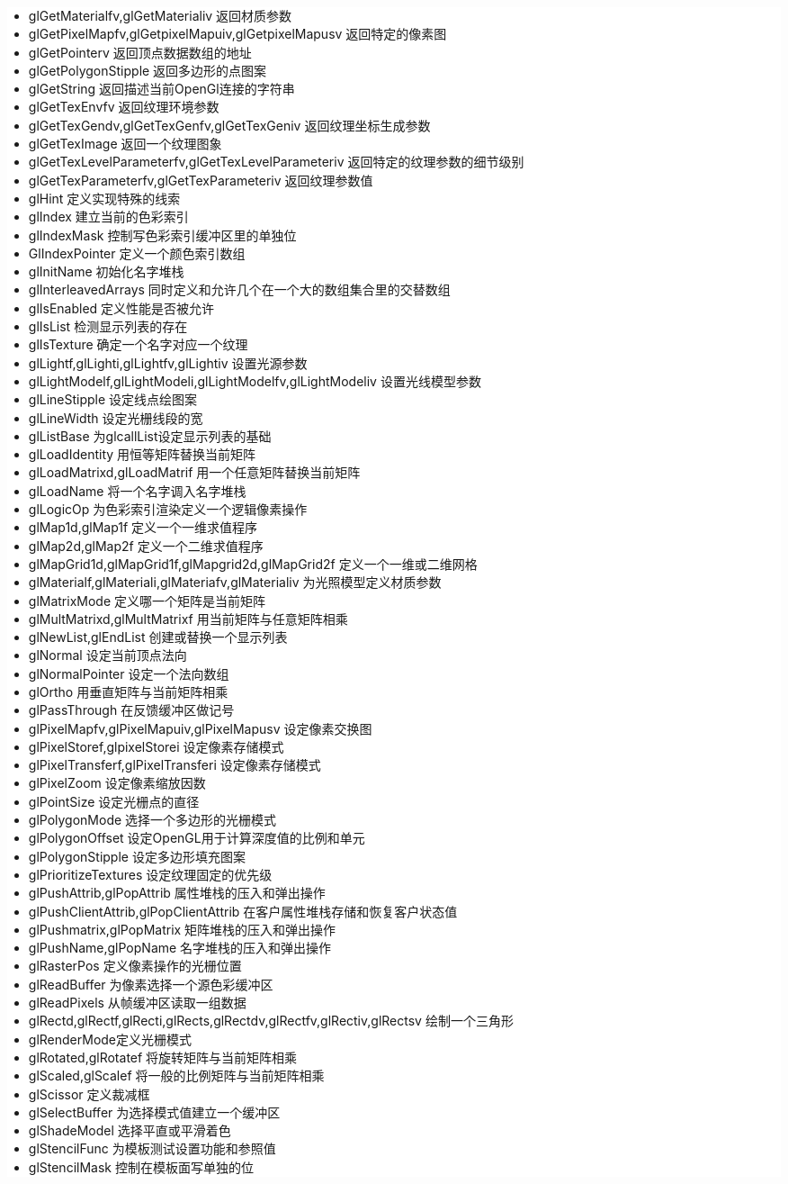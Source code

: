 - glGetMaterialfv,glGetMaterialiv 返回材质参数
- glGetPixelMapfv,glGetpixelMapuiv,glGetpixelMapusv 返回特定的像素图
- glGetPointerv 返回顶点数据数组的地址
- glGetPolygonStipple 返回多边形的点图案
- glGetString 返回描述当前OpenGl连接的字符串
- glGetTexEnvfv 返回纹理环境参数
- glGetTexGendv,glGetTexGenfv,glGetTexGeniv 返回纹理坐标生成参数
- glGetTexImage 返回一个纹理图象
- glGetTexLevelParameterfv,glGetTexLevelParameteriv 返回特定的纹理参数的细节级别
- glGetTexParameterfv,glGetTexParameteriv 返回纹理参数值
- glHint 定义实现特殊的线索
- glIndex 建立当前的色彩索引
- glIndexMask 控制写色彩索引缓冲区里的单独位
- GlIndexPointer 定义一个颜色索引数组
- glInitName 初始化名字堆栈
- glInterleavedArrays 同时定义和允许几个在一个大的数组集合里的交替数组
- glIsEnabled 定义性能是否被允许
- glIsList 检测显示列表的存在
- glIsTexture 确定一个名字对应一个纹理
- glLightf,glLighti,glLightfv,glLightiv 设置光源参数
- glLightModelf,glLightModeli,glLightModelfv,glLightModeliv 设置光线模型参数
- glLineStipple 设定线点绘图案
- glLineWidth 设定光栅线段的宽
- glListBase 为glcallList设定显示列表的基础
- glLoadIdentity 用恒等矩阵替换当前矩阵
- glLoadMatrixd,glLoadMatrif 用一个任意矩阵替换当前矩阵
- glLoadName 将一个名字调入名字堆栈
- glLogicOp 为色彩索引渲染定义一个逻辑像素操作
- glMap1d,glMap1f 定义一个一维求值程序
- glMap2d,glMap2f 定义一个二维求值程序
- glMapGrid1d,glMapGrid1f,glMapgrid2d,glMapGrid2f 定义一个一维或二维网格
- glMaterialf,glMateriali,glMateriafv,glMaterialiv 为光照模型定义材质参数
- glMatrixMode 定义哪一个矩阵是当前矩阵
- glMultMatrixd,glMultMatrixf 用当前矩阵与任意矩阵相乘
- glNewList,glEndList 创建或替换一个显示列表
- glNormal 设定当前顶点法向
- glNormalPointer 设定一个法向数组
- glOrtho 用垂直矩阵与当前矩阵相乘
- glPassThrough 在反馈缓冲区做记号
- glPixelMapfv,glPixelMapuiv,glPixelMapusv 设定像素交换图
- glPixelStoref,glpixelStorei 设定像素存储模式
- glPixelTransferf,glPixelTransferi 设定像素存储模式
- glPixelZoom 设定像素缩放因数
- glPointSize 设定光栅点的直径
- glPolygonMode 选择一个多边形的光栅模式
- glPolygonOffset 设定OpenGL用于计算深度值的比例和单元
- glPolygonStipple 设定多边形填充图案
- glPrioritizeTextures 设定纹理固定的优先级
- glPushAttrib,glPopAttrib 属性堆栈的压入和弹出操作
- glPushClientAttrib,glPopClientAttrib 在客户属性堆栈存储和恢复客户状态值
- glPushmatrix,glPopMatrix 矩阵堆栈的压入和弹出操作
- glPushName,glPopName 名字堆栈的压入和弹出操作
- glRasterPos 定义像素操作的光栅位置
- glReadBuffer 为像素选择一个源色彩缓冲区
- glReadPixels 从帧缓冲区读取一组数据
- glRectd,glRectf,glRecti,glRects,glRectdv,glRectfv,glRectiv,glRectsv 绘制一个三角形
- glRenderMode定义光栅模式
- glRotated,glRotatef 将旋转矩阵与当前矩阵相乘
- glScaled,glScalef 将一般的比例矩阵与当前矩阵相乘
- glScissor 定义裁减框
- glSelectBuffer 为选择模式值建立一个缓冲区
- glShadeModel 选择平直或平滑着色
- glStencilFunc 为模板测试设置功能和参照值
- glStencilMask 控制在模板面写单独的位